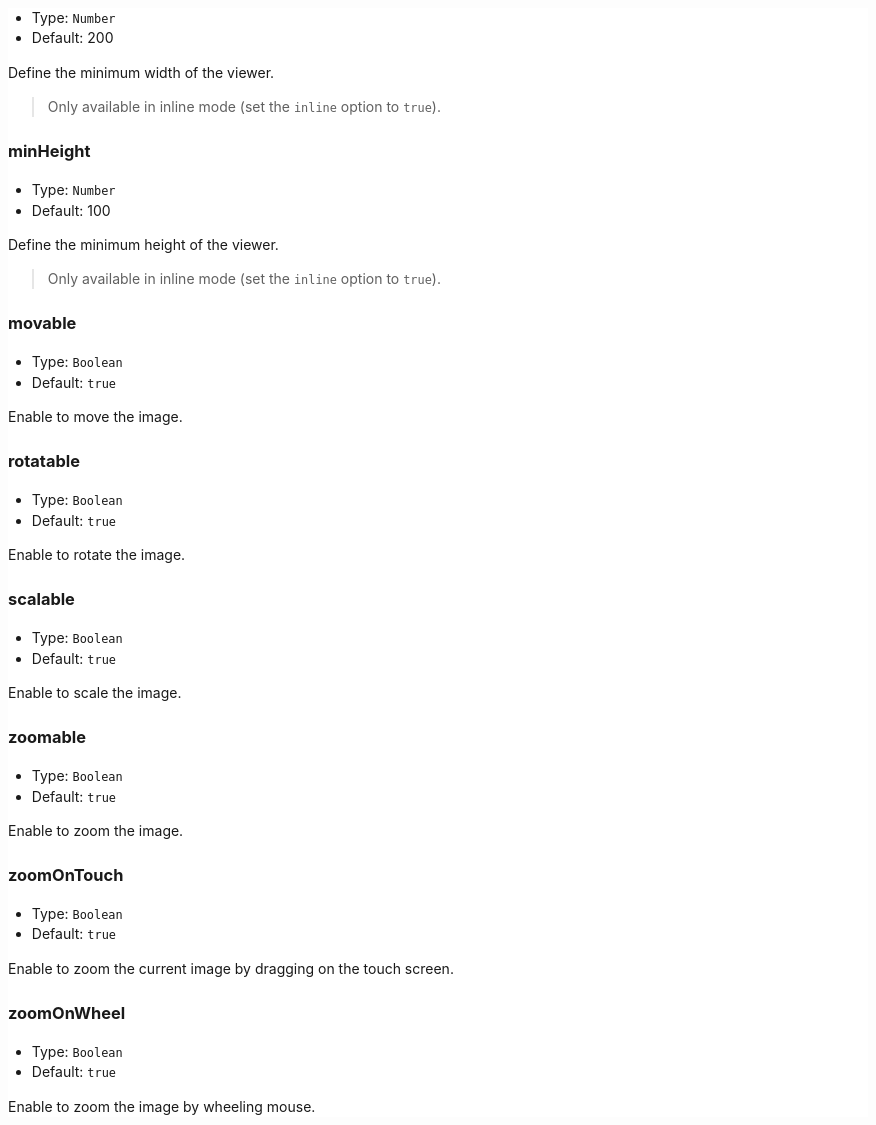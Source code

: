- Type: `Number`
- Default: 200

Define the minimum width of the viewer.

> Only available in inline mode (set the `inline` option to `true`).

### minHeight

- Type: `Number`
- Default: 100

Define the minimum height of the viewer.

> Only available in inline mode (set the `inline` option to `true`).

### movable

- Type: `Boolean`
- Default: `true`

Enable to move the image.

### rotatable

- Type: `Boolean`
- Default: `true`

Enable to rotate the image.

### scalable

- Type: `Boolean`
- Default: `true`

Enable to scale the image.

### zoomable

- Type: `Boolean`
- Default: `true`

Enable to zoom the image.

### zoomOnTouch

- Type: `Boolean`
- Default: `true`

Enable to zoom the current image by dragging on the touch screen.

### zoomOnWheel

- Type: `Boolean`
- Default: `true`

Enable to zoom the image by wheeling mouse.
